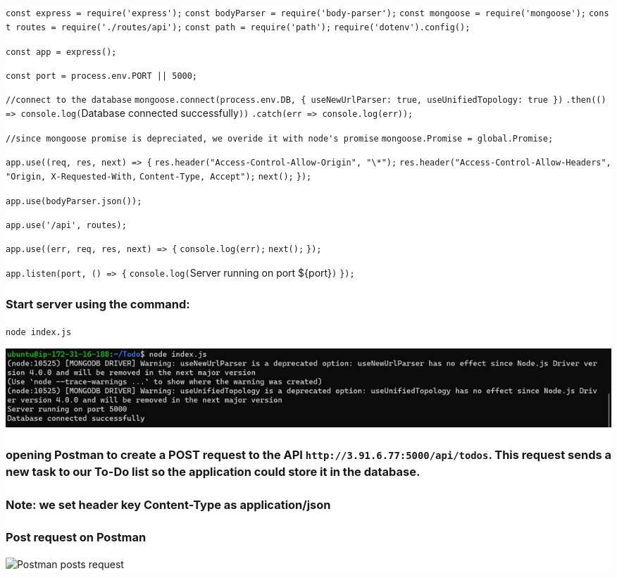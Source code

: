 `const express = require('express');`
`const bodyParser = require('body-parser');`
`const mongoose = require('mongoose');`
`const routes = require('./routes/api');`
`const path = require('path');`
`require('dotenv').config();`

`const app = express();`

`const port = process.env.PORT || 5000;`

`//connect to the database`
`mongoose.connect(process.env.DB, { useNewUrlParser: true, useUnifiedTopology: true })`
`.then(() => console.log(`Database connected successfully`))`
`.catch(err => console.log(err));`

`//since mongoose promise is depreciated, we overide it with node's promise`
`mongoose.Promise = global.Promise;`

`app.use((req, res, next) => {`
`res.header("Access-Control-Allow-Origin", "\*");`
`res.header("Access-Control-Allow-Headers", "Origin, X-Requested-With,` `Content-Type, Accept");`
`next();`
`});`

`app.use(bodyParser.json());`

`app.use('/api', routes);`

`app.use((err, req, res, next) => {`
`console.log(err);`
`next();`
`});`

`app.listen(port, () => {`
`console.log(`Server running on port ${port}`)`
`});`
### Start server using the command:

`node index.js`

![updating api.js file](./images/databasse-connected-successfully.png)

### opening Postman to create a POST request to the API `http://3.91.6.77:5000/api/todos`. This request sends a new task to our To-Do list so the application could store it in the database.

### Note: we set header key Content-Type as application/json
### Post request on Postman
![Postman posts request](./images/post-postman.png)
